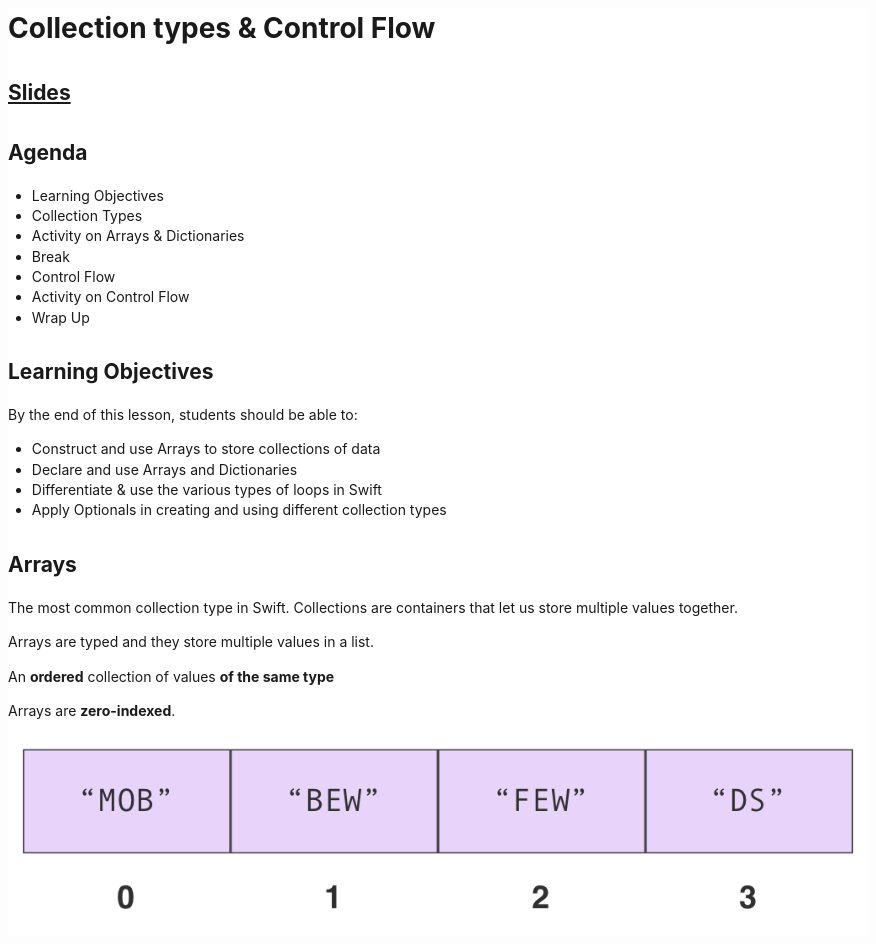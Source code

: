 




# Collection types & Control Flow

## [Slides](https://make-school-courses.github.io/MOB-1.1-Introduction-to-Swift/Slides/03-Arrays-Loops-Dictionaries/README.html ':ignore')



## Agenda

- Learning Objectives
- Collection Types
- Activity on Arrays & Dictionaries
- Break
- Control Flow
- Activity on Control Flow
- Wrap Up



## Learning Objectives

By the end of this lesson, students should be able to:

- Construct and use Arrays to store collections of data
- Declare and use Arrays and Dictionaries
- Differentiate & use the various types of loops in Swift
- Apply Optionals in creating and using different collection types



## Arrays

The most common collection type in Swift. Collections are containers that let us store multiple values together.

Arrays are typed and they store multiple values in a list.



An **ordered** collection of values **of the same type**

Arrays are **zero-indexed**.

![array](assets/array.png)

